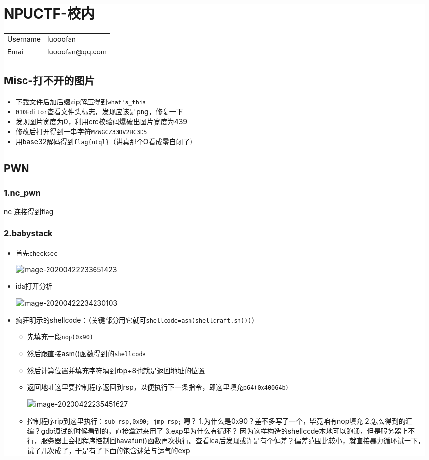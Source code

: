 # NPUCTF-校内

<table>
    <tr>
    <td>Username</td>
    <td>luooofan</td>
    </tr>
    <tr>
    <td>Email</td>
    <td>luooofan@qq.com</td>
 	</tr>
</table>


## Misc-打不开的图片

- 下载文件后加后缀zip解压得到`what's_this`
- `010Editor`查看文件头标志，发现应该是png，修复一下
- 发现图片宽度为0，利用crc校验码爆破出图片宽度为439
- 修改后打开得到一串字符`MZWGCZ33OV2HC3D5`
- 用base32解码得到`flag{utql}`（讲真那个O看成零自闭了）



## PWN

### 1.nc_pwn

 nc 连接得到flag

### 2.babystack

- 首先`checksec`

  ![image-20200422233651423](http://img.luooofan.site/20210927-162223-image-20200422233651423.png)

- ida打开分析

  ![image-20200422234230103](http://img.luooofan.site/20210927-162225-image-20200422234230103.png)

- 疯狂明示的shellcode：（关键部分用它就可`shellcode=asm(shellcraft.sh())`）

  - 先填充一段`nop(0x90)`

  - 然后跟直接asm()函数得到的`shellcode`

  - 然后计算位置并填充字符填到rbp+8也就是返回地址的位置

  - 返回地址这里要控制程序返回到rsp，以便执行下一条指令，即这里填充`p64(0x40064b)`

    ![image-20200422235451627](http://img.luooofan.site/20210927-162225-image-20200422235451627.png)

  - 控制程序rip到这里执行：`sub rsp,0x90; jmp rsp;`
    嗯？
    1.为什么是0x90？差不多写了一个，毕竟咱有nop填充
    2.怎么得到的汇编？gdb调试的时候看到的，直接拿过来用了
    3.exp里为什么有循环？
    因为这样构造的shellcode本地可以跑通，但是服务器上不行，服务器上会把程序控制回havafun()函数再次执行。查看ida后发现或许是有个偏差？偏差范围比较小，就直接暴力循环试一下，试了几次成了，于是有了下面的饱含迷茫与运气的exp
